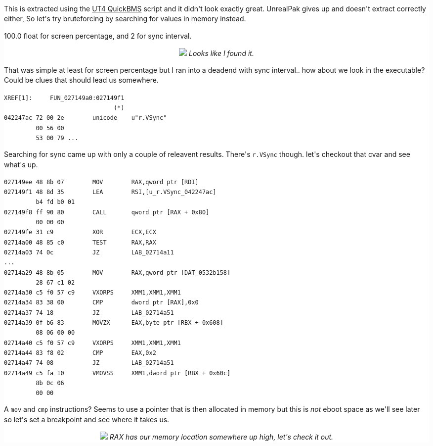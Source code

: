 This is extracted using the [UT4 QuickBMS](http://aluigi.org/bms/unreal_tournament_4.bms) script and it didn't look exactly great. UnrealPak gives up and doesn't extract correctly either, So let's try bruteforcing by searching for values in memory instead.

100.0 float for screen percentage, and 2 for sync interval.

<p align="center">
<img src="https://assets.illusion0001.workers.dev/0:/assets/images/finchgame-60fps/ps4ch-fg1.png">
<em>Looks like I found it.</em>
</p>

That was simple at least for screen percentage but I ran into a deadend with sync interval.. how about we look in the executable? Could be clues that should lead us somewhere.

```
XREF[1]:     FUN_027149a0:027149f1
                               (*)
042247ac 72 00 2e        unicode    u"r.VSync"
         00 56 00 
         53 00 79 ...
```

Searching for sync came up with only a couple of releavent results. There's `r.VSync` though. let's checkout that cvar and see what's up.

```
027149ee 48 8b 07        MOV        RAX,qword ptr [RDI]
027149f1 48 8d 35        LEA        RSI,[u_r.VSync_042247ac]
         b4 fd b0 01
027149f8 ff 90 80        CALL       qword ptr [RAX + 0x80]
         00 00 00
027149fe 31 c9           XOR        ECX,ECX
02714a00 48 85 c0        TEST       RAX,RAX
02714a03 74 0c           JZ         LAB_02714a11
...
02714a29 48 8b 05        MOV        RAX,qword ptr [DAT_0532b158]
         28 67 c1 02
02714a30 c5 f0 57 c9     VXORPS     XMM1,XMM1,XMM1
02714a34 83 38 00        CMP        dword ptr [RAX],0x0
02714a37 74 18           JZ         LAB_02714a51
02714a39 0f b6 83        MOVZX      EAX,byte ptr [RBX + 0x608]
         08 06 00 00
02714a40 c5 f0 57 c9     VXORPS     XMM1,XMM1,XMM1
02714a44 83 f8 02        CMP        EAX,0x2
02714a47 74 08           JZ         LAB_02714a51
02714a49 c5 fa 10        VMOVSS     XMM1,dword ptr [RBX + 0x60c]
         8b 0c 06 
         00 00
```

A `mov` and `cmp` instructions? Seems to use a pointer that is then allocated in memory but this is *not* eboot space as we'll see later so let's set a breakpoint and see where it takes us.

<p align="center">
<img src="https://assets.illusion0001.workers.dev/0:/assets/images/finchgame-60fps/ps4r-fg2.png">
<em>RAX has our memory location somewhere up high, let's check it out.</em>
</p>
